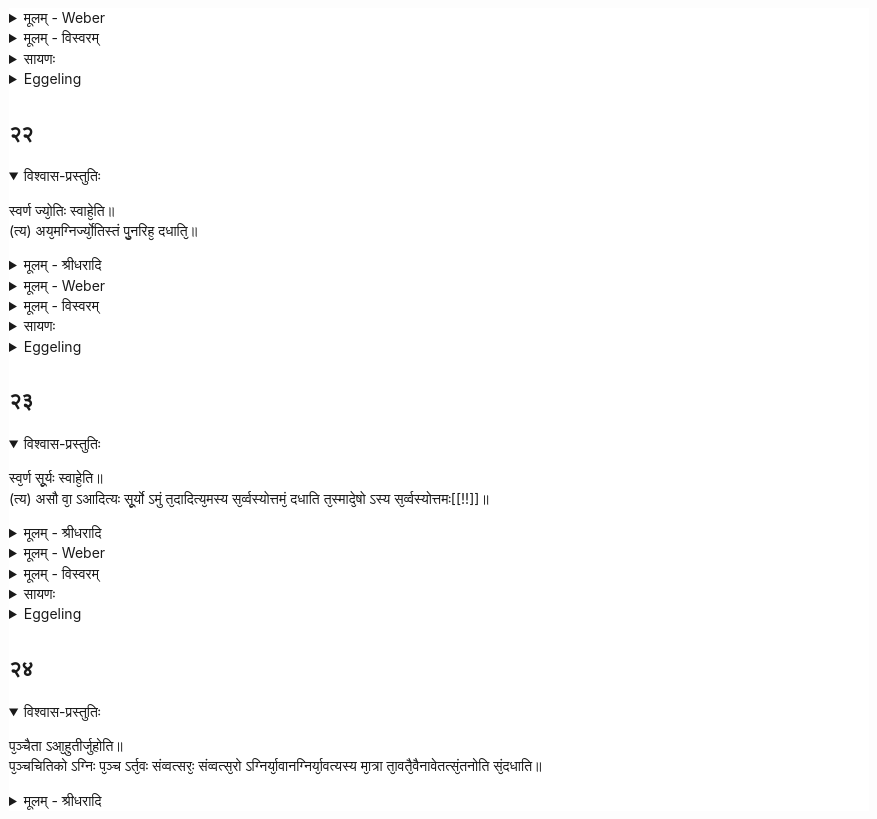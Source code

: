 <details><summary>मूलम् - Weber</summary></details>

<details><summary>मूलम् - विस्वरम्</summary></details>

<details><summary>सायणः</summary></details>

<details><summary>Eggeling</summary></details>


## २२


<details open><summary>विश्वास-प्रस्तुतिः</summary>

स्वर्ण ज्यो᳘तिः स्वाहे᳘ति॥  
(त्य) अय᳘मग्निर्ज्यो᳘तिस्तं पु᳘नरिह᳘ दधाति᳘॥
</details>

<details><summary>मूलम् - श्रीधरादि</summary></details>

<details><summary>मूलम् - Weber</summary></details>

<details><summary>मूलम् - विस्वरम्</summary></details>

<details><summary>सायणः</summary></details>

<details><summary>Eggeling</summary></details>


## २३


<details open><summary>विश्वास-प्रस्तुतिः</summary>

स्व᳘र्ण सू᳘र्यः स्वाहे᳘ति॥  
(त्य) असौ वा᳘ ऽआदित्यः सू᳘र्यो ऽमुं त᳘दादित्य᳘मस्य स᳘र्व्वस्योत्तमं᳘ दधाति त᳘स्मादे᳘षो ऽस्य स᳘र्व्वस्योत्तमः[[!!]]॥
</details>

<details><summary>मूलम् - श्रीधरादि</summary></details>

<details><summary>मूलम् - Weber</summary></details>

<details><summary>मूलम् - विस्वरम्</summary></details>

<details><summary>सायणः</summary></details>

<details><summary>Eggeling</summary></details>


## २४


<details open><summary>विश्वास-प्रस्तुतिः</summary>

प᳘ञ्चैता ऽआ᳘हुतीर्जुहोति॥  
प᳘ञ्चचितिको ऽग्निः प᳘ञ्च ऽर्त᳘वः संव्वत्सरः᳘ संव्वत्स᳘रो ऽग्निर्या᳘वानग्निर्या᳘वत्यस्य मा᳘त्रा ता᳘वतै᳘वैनावेतत्सं᳘तनोति सं᳘दधाति॥
</details>

<details><summary>मूलम् - श्रीधरादि</summary></details>
